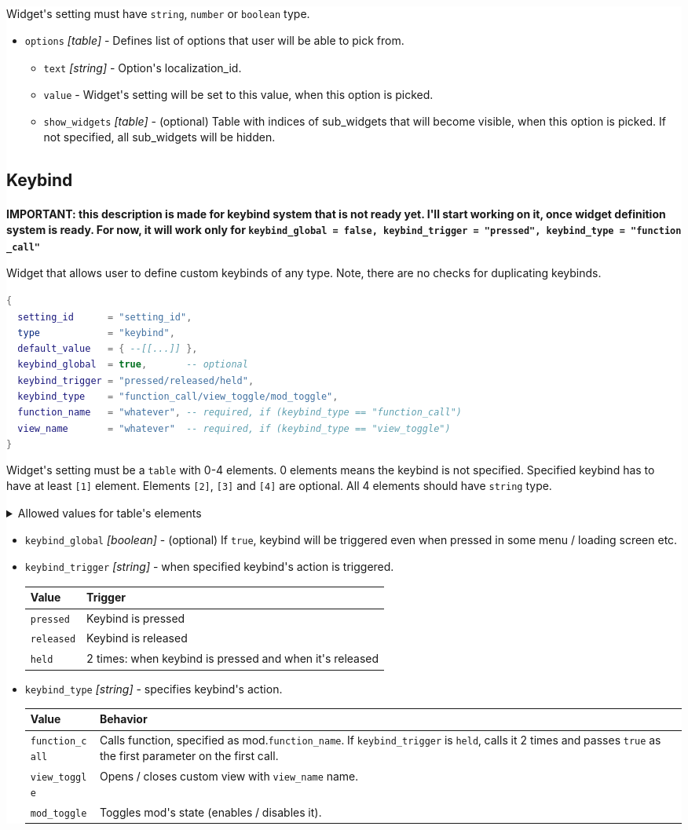 Widget's setting must have `string`, `number` or `boolean` type.

- `options` *[table]* - Defines list of options that user will be able to pick from.

  - `text` *[string]* - Option's localization_id.

  - `value` - Widget's setting will be set to this value, when this option is picked.

  - `show_widgets` *[table]* - (optional) Table with indices of sub_widgets that will become visible, when this option is picked. If not specified, all sub_widgets will be hidden.

## Keybind

**IMPORTANT: this description is made for keybind system that is not ready yet. I'll start working on it, once widget definition system is ready. For now, it will work only for `keybind_global = false, keybind_trigger = "pressed", keybind_type = "function_call"`**

Widget that allows user to define custom keybinds of any type. Note, there are no checks for duplicating keybinds.

```lua
{
  setting_id      = "setting_id",
  type            = "keybind",
  default_value   = { --[[...]] },
  keybind_global  = true,       -- optional
  keybind_trigger = "pressed/released/held",
  keybind_type    = "function_call/view_toggle/mod_toggle",
  function_name   = "whatever", -- required, if (keybind_type == "function_call")
  view_name       = "whatever"  -- required, if (keybind_type == "view_toggle")
}
```

Widget's setting must be a `table` with 0-4 elements. 0 elements means the keybind is not specified. Specified keybind has to have at least `[1]` element. Elements `[2]`, `[3]` and `[4]` are optional. All 4 elements should have `string` type.

<details><summary>
    Allowed values for table's elements
  </summary></details>

- `keybind_global` *[boolean]* - (optional) If `true`, keybind will be triggered even when pressed in some menu / loading screen etc.

- `keybind_trigger` *[string]* - when specified keybind's action is triggered.

  | Value | Trigger |
  | --- | --- |
  | `pressed` | Keybind is pressed |
  | `released` | Keybind is released |
  | `held` | 2 times: when keybind is pressed and when it's released |

- `keybind_type` *[string]* - specifies keybind's action.

  | Value | Behavior |
  | --- | --- |
  | `function_call` | Calls function, specified as mod.`function_name`. If `keybind_trigger` is `held`, calls it 2 times and passes `true` as the first parameter on the first call. |
  | `view_toggle` | Opens / closes custom view with `view_name` name. |
  | `mod_toggle` | Toggles mod's state (enables / disables it). |
